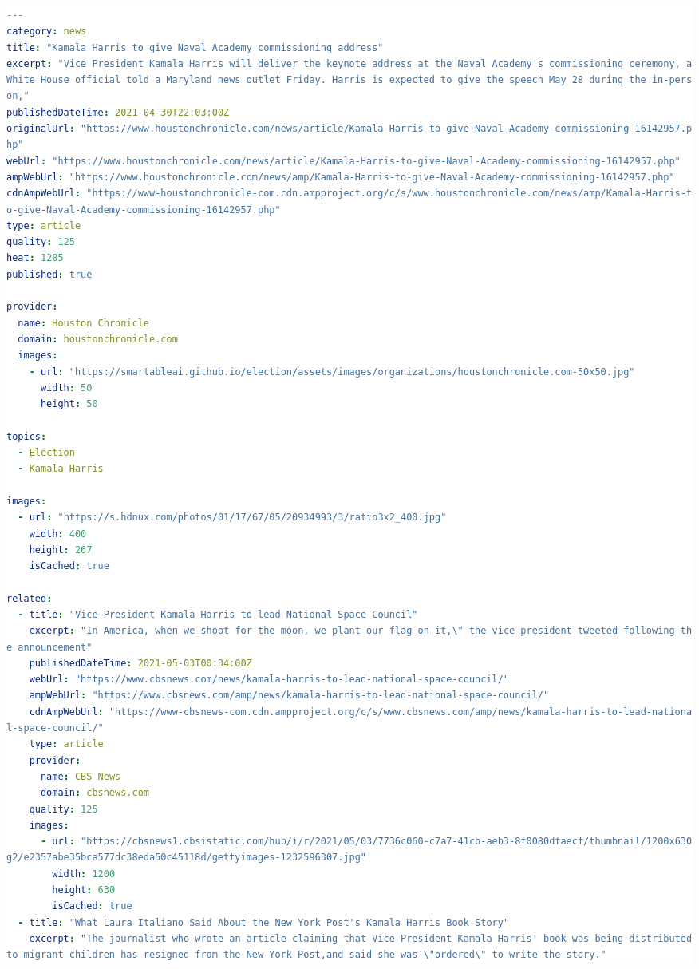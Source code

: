 ```yaml
---
category: news
title: "Kamala Harris to give Naval Academy commissioning address"
excerpt: "Vice President Kamala Harris will deliver the keynote address at the Naval Academy's commissioning ceremony, a White House official told a Maryland news outlet Friday. Harris is expected to give the speech May 28 during the in-person,"
publishedDateTime: 2021-04-30T22:03:00Z
originalUrl: "https://www.houstonchronicle.com/news/article/Kamala-Harris-to-give-Naval-Academy-commissioning-16142957.php"
webUrl: "https://www.houstonchronicle.com/news/article/Kamala-Harris-to-give-Naval-Academy-commissioning-16142957.php"
ampWebUrl: "https://www.houstonchronicle.com/news/amp/Kamala-Harris-to-give-Naval-Academy-commissioning-16142957.php"
cdnAmpWebUrl: "https://www-houstonchronicle-com.cdn.ampproject.org/c/s/www.houstonchronicle.com/news/amp/Kamala-Harris-to-give-Naval-Academy-commissioning-16142957.php"
type: article
quality: 125
heat: 1285
published: true

provider:
  name: Houston Chronicle
  domain: houstonchronicle.com
  images:
    - url: "https://smartableai.github.io/election/assets/images/organizations/houstonchronicle.com-50x50.jpg"
      width: 50
      height: 50

topics:
  - Election
  - Kamala Harris

images:
  - url: "https://s.hdnux.com/photos/01/17/67/05/20934993/3/ratio3x2_400.jpg"
    width: 400
    height: 267
    isCached: true

related:
  - title: "Vice President Kamala Harris to lead National Space Council"
    excerpt: "In America, when we shoot for the moon, we plant our flag on it,\" the vice president tweeted following the announcement"
    publishedDateTime: 2021-05-03T00:34:00Z
    webUrl: "https://www.cbsnews.com/news/kamala-harris-to-lead-national-space-council/"
    ampWebUrl: "https://www.cbsnews.com/amp/news/kamala-harris-to-lead-national-space-council/"
    cdnAmpWebUrl: "https://www-cbsnews-com.cdn.ampproject.org/c/s/www.cbsnews.com/amp/news/kamala-harris-to-lead-national-space-council/"
    type: article
    provider:
      name: CBS News
      domain: cbsnews.com
    quality: 125
    images:
      - url: "https://cbsnews1.cbsistatic.com/hub/i/r/2021/05/03/7736c060-c7a7-41cb-aeb3-8f0080dfaecf/thumbnail/1200x630g2/e2357abe35bca577dc38eda50c45118d/gettyimages-1232596307.jpg"
        width: 1200
        height: 630
        isCached: true
  - title: "What Laura Italiano Said About the New York Post's Kamala Harris Book Story"
    excerpt: "The journalist who wrote an article claiming that Vice President Kamala Harris' book was being distributed to migrant children has resigned from the New York Post,and said she was \"ordered\" to write the story."
```